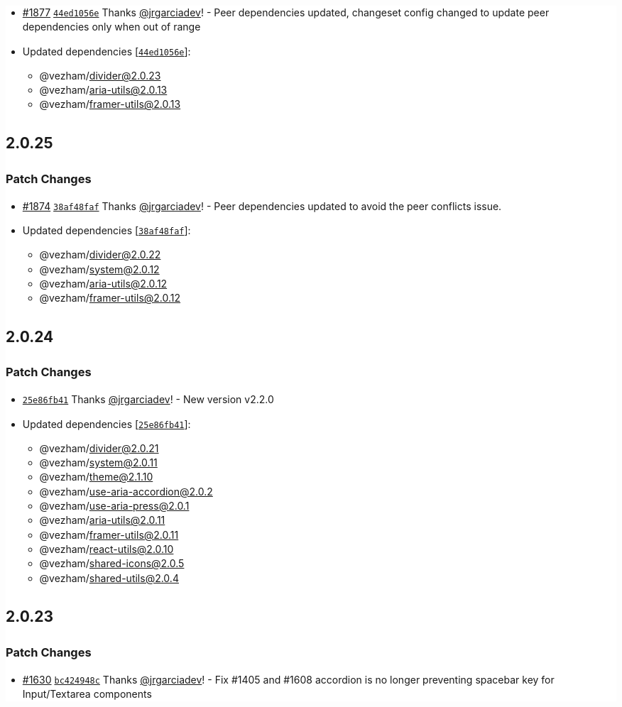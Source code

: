 - [#1877](https://github.com/vezham/heroui/pull/1877) [`44ed1056e`](https://github.com/vezham/heroui/commit/44ed1056e717c56633f60cf289f78e9c7b83b648) Thanks [@jrgarciadev](https://github.com/jrgarciadev)! - Peer dependencies updated, changeset config changed to update peer dependencies only when out of range

- Updated dependencies [[`44ed1056e`](https://github.com/vezham/heroui/commit/44ed1056e717c56633f60cf289f78e9c7b83b648)]:
  - @vezham/divider@2.0.23
  - @vezham/aria-utils@2.0.13
  - @vezham/framer-utils@2.0.13

## 2.0.25

### Patch Changes

- [#1874](https://github.com/vezham/heroui/pull/1874) [`38af48faf`](https://github.com/vezham/heroui/commit/38af48faf5b62d2f81f2402f3d83d78991eb46e0) Thanks [@jrgarciadev](https://github.com/jrgarciadev)! - Peer dependencies updated to avoid the peer conflicts issue.

- Updated dependencies [[`38af48faf`](https://github.com/vezham/heroui/commit/38af48faf5b62d2f81f2402f3d83d78991eb46e0)]:
  - @vezham/divider@2.0.22
  - @vezham/system@2.0.12
  - @vezham/aria-utils@2.0.12
  - @vezham/framer-utils@2.0.12

## 2.0.24

### Patch Changes

- [`25e86fb41`](https://github.com/vezham/heroui/commit/25e86fb41770d3cdae6dfdb79306b78fa02d8187) Thanks [@jrgarciadev](https://github.com/jrgarciadev)! - New version v2.2.0

- Updated dependencies [[`25e86fb41`](https://github.com/vezham/heroui/commit/25e86fb41770d3cdae6dfdb79306b78fa02d8187)]:
  - @vezham/divider@2.0.21
  - @vezham/system@2.0.11
  - @vezham/theme@2.1.10
  - @vezham/use-aria-accordion@2.0.2
  - @vezham/use-aria-press@2.0.1
  - @vezham/aria-utils@2.0.11
  - @vezham/framer-utils@2.0.11
  - @vezham/react-utils@2.0.10
  - @vezham/shared-icons@2.0.5
  - @vezham/shared-utils@2.0.4

## 2.0.23

### Patch Changes

- [#1630](https://github.com/vezham/heroui/pull/1630) [`bc424948c`](https://github.com/vezham/heroui/commit/bc424948c70ddbc5b00a9d732dafcd5008c78b1f) Thanks [@jrgarciadev](https://github.com/jrgarciadev)! - Fix #1405 and #1608 accordion is no longer preventing spacebar key for Input/Textarea components
